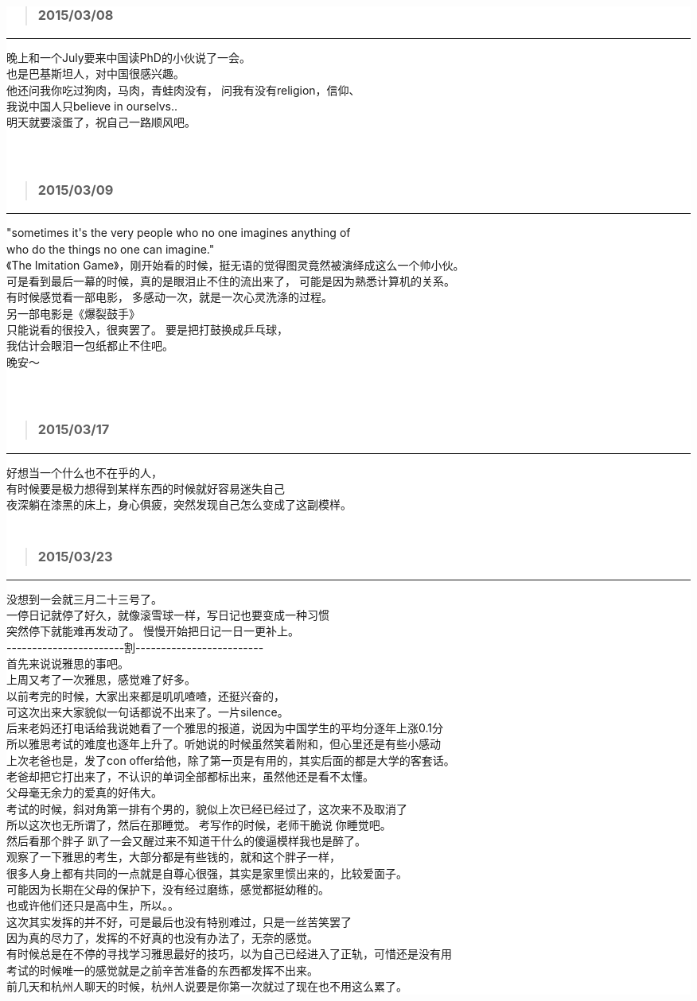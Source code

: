 >### 2015/03/08 ###
----------
晚上和一个July要来中国读PhD的小伙说了一会。     
也是巴基斯坦人，对中国很感兴趣。   
他还问我你吃过狗肉，马肉，青蛙肉没有， 问我有没有religion，信仰、    
我说中国人只believe in ourselvs..    
明天就要滚蛋了，祝自己一路顺风吧。    
<img class="lazy" 
data-original="/images/blog\150301_diary/journey.jpg">  
<br> 

>### 2015/03/09 ###
----------
"sometimes it's the very people who no one imagines anything of     
who do the things no one can imagine."    
《The Imitation Game》，刚开始看的时候，挺无语的觉得图灵竟然被演绎成这么一个帅小伙。    
可是看到最后一幕的时候，真的是眼泪止不住的流出来了， 可能是因为熟悉计算机的关系。    
有时候感觉看一部电影， 多感动一次，就是一次心灵洗涤的过程。    
另一部电影是《爆裂鼓手》     
只能说看的很投入，很爽罢了。 要是把打鼓换成乒乓球，     
我估计会眼泪一包纸都止不住吧。     
晚安～    　　　
<img class="lazy" 
data-original="/images/blog\150301_diary/imitation1.JPG">    
<img class="lazy" 
data-original="/images/blog\150301_diary/imitation2.JPG">   
<br>

>### 2015/03/17 ###
----------
好想当一个什么也不在乎的人，    
有时候要是极力想得到某样东西的时候就好容易迷失自己   
夜深躺在漆黑的床上，身心俱疲，突然发现自己怎么变成了这副模样。    
<br> 

>### 2015/03/23 ###
----------
没想到一会就三月二十三号了。    
一停日记就停了好久，就像滚雪球一样，写日记也要变成一种习惯    
突然停下就能难再发动了。 慢慢开始把日记一日一更补上。   
-----------------------割-------------------------    
首先来说说雅思的事吧。    
上周又考了一次雅思，感觉难了好多。    
以前考完的时候，大家出来都是叽叽喳喳，还挺兴奋的，   
可这次出来大家貌似一句话都说不出来了。一片silence。    
后来老妈还打电话给我说她看了一个雅思的报道，说因为中国学生的平均分逐年上涨0.1分   
所以雅思考试的难度也逐年上升了。听她说的时候虽然笑着附和，但心里还是有些小感动    
上次老爸也是，发了con offer给他，除了第一页是有用的，其实后面的都是大学的客套话。    
老爸却把它打出来了，不认识的单词全部都标出来，虽然他还是看不太懂。     
父母毫无余力的爱真的好伟大。             
考试的时候，斜对角第一排有个男的，貌似上次已经已经过了，这次来不及取消了   
所以这次也无所谓了，然后在那睡觉。 考写作的时候，老师干脆说 你睡觉吧。    
然后看那个胖子 趴了一会又醒过来不知道干什么的傻逼模样我也是醉了。    
观察了一下雅思的考生，大部分都是有些钱的，就和这个胖子一样，    
很多人身上都有共同的一点就是自尊心很强，其实是家里惯出来的，比较爱面子。     
可能因为长期在父母的保护下，没有经过磨练，感觉都挺幼稚的。    
也或许他们还只是高中生，所以。。    
这次其实发挥的并不好，可是最后也没有特别难过，只是一丝苦笑罢了     
因为真的尽力了，发挥的不好真的也没有办法了，无奈的感觉。     
有时候总是在不停的寻找学习雅思最好的技巧，以为自己已经进入了正轨，可惜还是没有用    
考试的时候唯一的感觉就是之前辛苦准备的东西都发挥不出来。   
前几天和杭州人聊天的时候，杭州人说要是你第一次就过了现在也不用这么累了。    